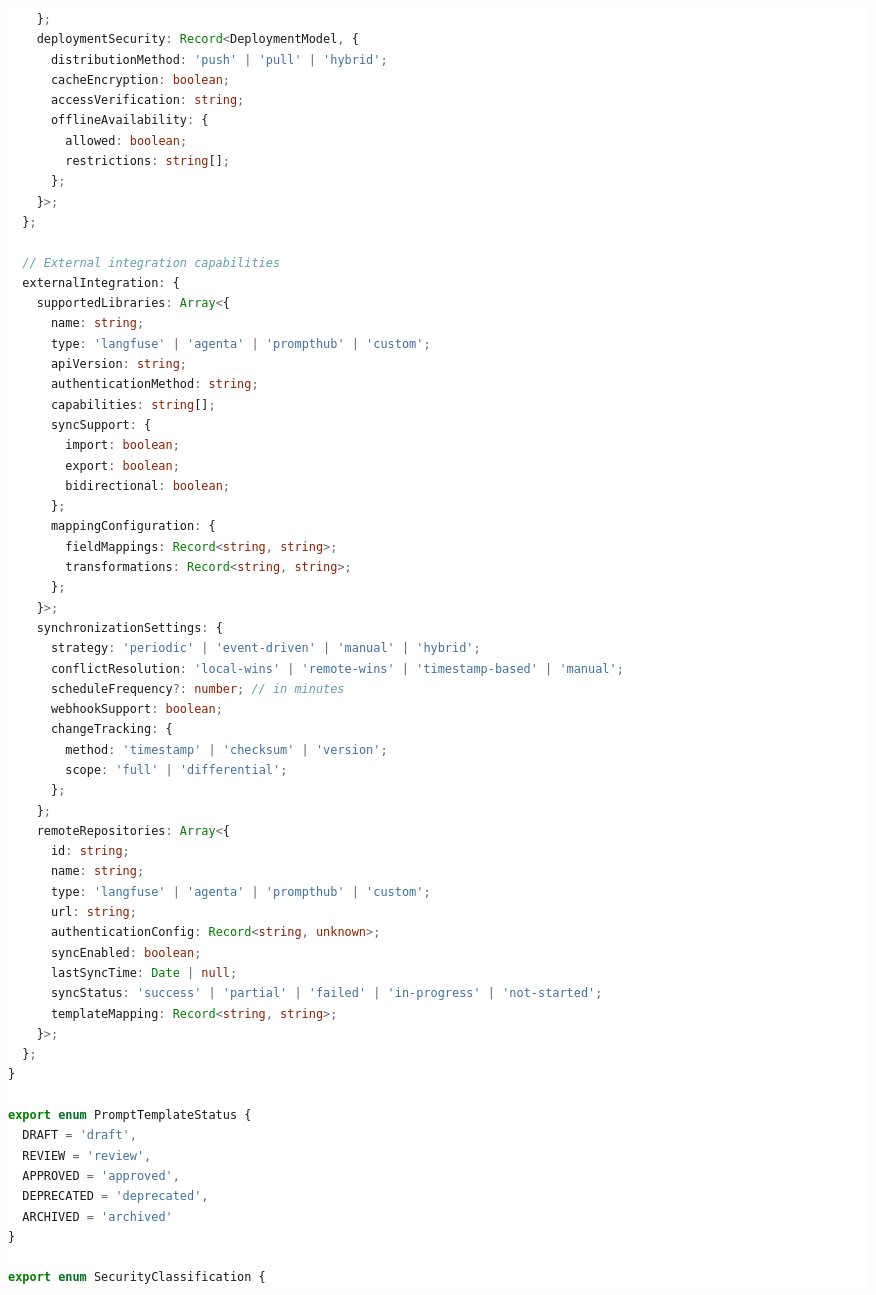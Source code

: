 ```typescript
    };
    deploymentSecurity: Record<DeploymentModel, {
      distributionMethod: 'push' | 'pull' | 'hybrid';
      cacheEncryption: boolean;
      accessVerification: string;
      offlineAvailability: {
        allowed: boolean;
        restrictions: string[];
      };
    }>;
  };
  
  // External integration capabilities
  externalIntegration: {
    supportedLibraries: Array<{
      name: string;
      type: 'langfuse' | 'agenta' | 'prompthub' | 'custom';
      apiVersion: string;
      authenticationMethod: string;
      capabilities: string[];
      syncSupport: {
        import: boolean;
        export: boolean;
        bidirectional: boolean;
      };
      mappingConfiguration: {
        fieldMappings: Record<string, string>;
        transformations: Record<string, string>;
      };
    }>;
    synchronizationSettings: {
      strategy: 'periodic' | 'event-driven' | 'manual' | 'hybrid';
      conflictResolution: 'local-wins' | 'remote-wins' | 'timestamp-based' | 'manual';
      scheduleFrequency?: number; // in minutes
      webhookSupport: boolean;
      changeTracking: {
        method: 'timestamp' | 'checksum' | 'version';
        scope: 'full' | 'differential';
      };
    };
    remoteRepositories: Array<{
      id: string;
      name: string;
      type: 'langfuse' | 'agenta' | 'prompthub' | 'custom';
      url: string;
      authenticationConfig: Record<string, unknown>;
      syncEnabled: boolean;
      lastSyncTime: Date | null;
      syncStatus: 'success' | 'partial' | 'failed' | 'in-progress' | 'not-started';
      templateMapping: Record<string, string>;
    }>;
  };
}

export enum PromptTemplateStatus {
  DRAFT = 'draft',
  REVIEW = 'review',
  APPROVED = 'approved',
  DEPRECATED = 'deprecated',
  ARCHIVED = 'archived'
}

export enum SecurityClassification {
```